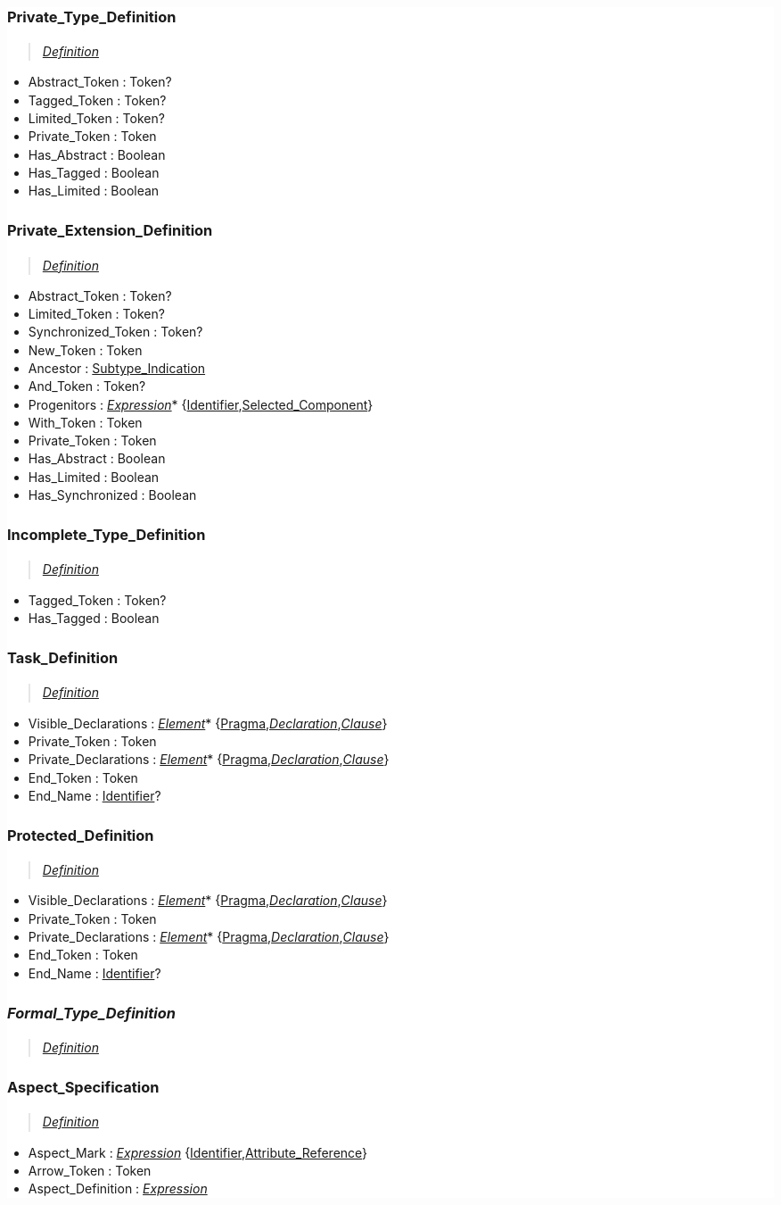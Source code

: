 ### Private_Type_Definition
> _[Definition]_
 - Abstract_Token             : Token?
 - Tagged_Token               : Token?
 - Limited_Token              : Token?
 - Private_Token              : Token
 - Has_Abstract               : Boolean
 - Has_Tagged                 : Boolean
 - Has_Limited                : Boolean

### Private_Extension_Definition
> _[Definition]_
 - Abstract_Token             : Token?
 - Limited_Token              : Token?
 - Synchronized_Token         : Token?
 - New_Token                  : Token
 - Ancestor                   : [Subtype_Indication]
 - And_Token                  : Token?
 - Progenitors                : _[Expression]_* {[Identifier],[Selected_Component]}
 - With_Token                 : Token
 - Private_Token              : Token
 - Has_Abstract               : Boolean
 - Has_Limited                : Boolean
 - Has_Synchronized           : Boolean

### Incomplete_Type_Definition
> _[Definition]_
 - Tagged_Token               : Token?
 - Has_Tagged                 : Boolean

### Task_Definition
> _[Definition]_
 - Visible_Declarations        : _[Element]_* {[Pragma],_[Declaration]_,_[Clause]_}
 - Private_Token               : Token
 - Private_Declarations        : _[Element]_* {[Pragma],_[Declaration]_,_[Clause]_}
 - End_Token                   : Token
 - End_Name                    : [Identifier]?

### Protected_Definition
> _[Definition]_
 - Visible_Declarations    : _[Element]_* {[Pragma],_[Declaration]_,_[Clause]_}
 - Private_Token           : Token
 - Private_Declarations    : _[Element]_* {[Pragma],_[Declaration]_,_[Clause]_}
 - End_Token               : Token
 - End_Name                : [Identifier]?

### _Formal_Type_Definition_
> _[Definition]_

### Aspect_Specification
> _[Definition]_
 - Aspect_Mark        : _[Expression]_ {[Identifier],[Attribute_Reference]}
 - Arrow_Token        : Token
 - Aspect_Definition  : _[Expression]_


[Abort_Statement]: ast.md#Abort_Statement
[Accept_Statement]: ast.md#Accept_Statement
[Access_To_Function]: ast.md#Access_To_Function
[Access_To_Object]: ast.md#Access_To_Object
[Access_To_Procedure]: ast.md#Access_To_Procedure
[Access_Type]: ast.md#Access_Type
[Allocator]: ast.md#Allocator
[Anonymous_Access_Definition]: ast.md#Anonymous_Access_Definition
[Anonymous_Access_To_Function]: ast.md#Anonymous_Access_To_Function
[Anonymous_Access_To_Object]: ast.md#Anonymous_Access_To_Object
[Anonymous_Access_To_Procedure]: ast.md#Anonymous_Access_To_Procedure
[Array_Aggregate]: ast.md#Array_Aggregate
[Array_Component_Association]: ast.md#Array_Component_Association
[Aspect_Specification]: ast.md#Aspect_Specification
[Assignment_Statement]: ast.md#Assignment_Statement
[Association]: ast.md#Association
[At_Clause]: ast.md#At_Clause
[Attribute_Definition_Clause]: ast.md#Attribute_Definition_Clause
[Attribute_Reference]: ast.md#Attribute_Reference
[Block_Statement]: ast.md#Block_Statement
[Call_Statement]: ast.md#Call_Statement
[Case_Expression]: ast.md#Case_Expression
[Case_Expression_Path]: ast.md#Case_Expression_Path
[Case_Path]: ast.md#Case_Path
[Case_Statement]: ast.md#Case_Statement
[Character_Literal]: ast.md#Character_Literal
[Choice_Parameter_Specification]: ast.md#Choice_Parameter_Specification
[Clause]: ast.md#Clause
[Code_Statement]: ast.md#Code_Statement
[Component_Clause]: ast.md#Component_Clause
[Component_Declaration]: ast.md#Component_Declaration
[Component_Definition]: ast.md#Component_Definition
[Constrained_Array_Type]: ast.md#Constrained_Array_Type
[Constraint]: ast.md#Constraint
[Decimal_Fixed_Point_Type]: ast.md#Decimal_Fixed_Point_Type
[Declaration]: ast.md#Declaration
[Defining_Character_Literal]: ast.md#Defining_Character_Literal
[Defining_Expanded_Name]: ast.md#Defining_Expanded_Name
[Defining_Identifier]: ast.md#Defining_Identifier
[Defining_Name]: ast.md#Defining_Name
[Defining_Operator_Symbol]: ast.md#Defining_Operator_Symbol
[Definition]: ast.md#Definition
[Delay_Statement]: ast.md#Delay_Statement
[Delta_Constraint]: ast.md#Delta_Constraint
[Derived_Record_Extension]: ast.md#Derived_Record_Extension
[Derived_Type]: ast.md#Derived_Type
[Digits_Constraint]: ast.md#Digits_Constraint
[Discrete_Range_Attribute_Reference]: ast.md#Discrete_Range_Attribute_Reference
[Discrete_Range]: ast.md#Discrete_Range
[Discrete_Simple_Expression_Range]: ast.md#Discrete_Simple_Expression_Range
[Discrete_Subtype_Indication]: ast.md#Discrete_Subtype_Indication
[Discriminant_Association]: ast.md#Discriminant_Association
[Discriminant_Constraint]: ast.md#Discriminant_Constraint
[Discriminant_Specification]: ast.md#Discriminant_Specification
[Element]: ast.md#Element
[Element_Iterator_Specification]: ast.md#Element_Iterator_Specification
[Elsif_Expression_Path]: ast.md#Elsif_Expression_Path
[Elsif_Path]: ast.md#Elsif_Path
[Entry_Body_Declaration]: ast.md#Entry_Body_Declaration
[Entry_Declaration]: ast.md#Entry_Declaration
[Entry_Index_Specification]: ast.md#Entry_Index_Specification
[Enumeration_Literal_Specification]: ast.md#Enumeration_Literal_Specification
[Enumeration_Representation_Clause]: ast.md#Enumeration_Representation_Clause
[Enumeration_Type]: ast.md#Enumeration_Type
[Exception_Declaration]: ast.md#Exception_Declaration
[Exception_Handler]: ast.md#Exception_Handler
[Exception_Renaming_Declaration]: ast.md#Exception_Renaming_Declaration
[Exit_Statement]: ast.md#Exit_Statement
[Explicit_Dereference]: ast.md#Explicit_Dereference
[Expression]: ast.md#Expression
[Extended_Return_Statement]: ast.md#Extended_Return_Statement
[Extension_Aggregate]: ast.md#Extension_Aggregate
[Floating_Point_Type]: ast.md#Floating_Point_Type
[For_Loop_Statement]: ast.md#For_Loop_Statement
[Formal_Access_Type]: ast.md#Formal_Access_Type
[Formal_Constrained_Array_Type]: ast.md#Formal_Constrained_Array_Type
[Formal_Decimal_Fixed_Point_Definition]: ast.md#Formal_Decimal_Fixed_Point_Definition
[Formal_Derived_Type_Definition]: ast.md#Formal_Derived_Type_Definition
[Formal_Discrete_Type_Definition]: ast.md#Formal_Discrete_Type_Definition
[Formal_Floating_Point_Definition]: ast.md#Formal_Floating_Point_Definition
[Formal_Function_Access_Type]: ast.md#Formal_Function_Access_Type
[Formal_Function_Declaration]: ast.md#Formal_Function_Declaration
[Formal_Interface_Type]: ast.md#Formal_Interface_Type
[Formal_Modular_Type_Definition]: ast.md#Formal_Modular_Type_Definition
[Formal_Object_Access_Type]: ast.md#Formal_Object_Access_Type
[Formal_Object_Declaration]: ast.md#Formal_Object_Declaration
[Formal_Ordinary_Fixed_Point_Definition]: ast.md#Formal_Ordinary_Fixed_Point_Definition
[Formal_Package_Association]: ast.md#Formal_Package_Association
[Formal_Package_Declaration]: ast.md#Formal_Package_Declaration
[Formal_Private_Type_Definition]: ast.md#Formal_Private_Type_Definition
[Formal_Procedure_Access_Type]: ast.md#Formal_Procedure_Access_Type
[Formal_Procedure_Declaration]: ast.md#Formal_Procedure_Declaration
[Formal_Signed_Integer_Type_Definition]: ast.md#Formal_Signed_Integer_Type_Definition
[Formal_Type_Declaration]: ast.md#Formal_Type_Declaration
[Formal_Type_Definition]: ast.md#Formal_Type_Definition
[Formal_Unconstrained_Array_Type]: ast.md#Formal_Unconstrained_Array_Type
[Function_Access_Type]: ast.md#Function_Access_Type
[Function_Body_Declaration]: ast.md#Function_Body_Declaration
[Function_Call]: ast.md#Function_Call
[Function_Declaration]: ast.md#Function_Declaration
[Function_Instantiation]: ast.md#Function_Instantiation
[Generalized_Iterator_Specification]: ast.md#Generalized_Iterator_Specification
[Generic_Function_Declaration]: ast.md#Generic_Function_Declaration
[Generic_Function_Renaming_Declaration]: ast.md#Generic_Function_Renaming_Declaration
[Generic_Package_Declaration]: ast.md#Generic_Package_Declaration
[Generic_Package_Renaming_Declaration]: ast.md#Generic_Package_Renaming_Declaration
[Generic_Procedure_Declaration]: ast.md#Generic_Procedure_Declaration
[Generic_Procedure_Renaming_Declaration]: ast.md#Generic_Procedure_Renaming_Declaration
[Goto_Statement]: ast.md#Goto_Statement
[Identifier]: ast.md#Identifier
[If_Expression]: ast.md#If_Expression
[If_Statement]: ast.md#If_Statement
[Incomplete_Type_Definition]: ast.md#Incomplete_Type_Definition
[Index_Constraint]: ast.md#Index_Constraint
[Indexed_Component]: ast.md#Indexed_Component
[Infix_Operator]: ast.md#Infix_Operator
[Interface_Type]: ast.md#Interface_Type
[Known_Discriminant_Part]: ast.md#Known_Discriminant_Part
[Loop_Parameter_Specification]: ast.md#Loop_Parameter_Specification
[Loop_Statement]: ast.md#Loop_Statement
[Membership_Test]: ast.md#Membership_Test
[Modular_Type]: ast.md#Modular_Type
[Null_Component]: ast.md#Null_Component
[Null_Literal]: ast.md#Null_Literal
[Null_Statement]: ast.md#Null_Statement
[Number_Declaration]: ast.md#Number_Declaration
[Numeric_Literal]: ast.md#Numeric_Literal
[Object_Access_Type]: ast.md#Object_Access_Type
[Object_Declaration]: ast.md#Object_Declaration
[Object_Renaming_Declaration]: ast.md#Object_Renaming_Declaration
[Operator_Symbol]: ast.md#Operator_Symbol
[Ordinary_Fixed_Point_Type]: ast.md#Ordinary_Fixed_Point_Type
[Others_Choice]: ast.md#Others_Choice
[Package_Body_Declaration]: ast.md#Package_Body_Declaration
[Package_Body_Stub]: ast.md#Package_Body_Stub
[Package_Declaration]: ast.md#Package_Declaration
[Package_Instantiation]: ast.md#Package_Instantiation
[Package_Renaming_Declaration]: ast.md#Package_Renaming_Declaration
[Parameter_Association]: ast.md#Parameter_Association
[Parameter_Specification]: ast.md#Parameter_Specification
[Parenthesized_Expression]: ast.md#Parenthesized_Expression
[Path]: ast.md#Path
[Pragma]: ast.md#Pragma
[Private_Extension_Definition]: ast.md#Private_Extension_Definition
[Private_Type_Definition]: ast.md#Private_Type_Definition
[Procedure_Access_Type]: ast.md#Procedure_Access_Type
[Procedure_Body_Declaration]: ast.md#Procedure_Body_Declaration
[Procedure_Declaration]: ast.md#Procedure_Declaration
[Procedure_Instantiation]: ast.md#Procedure_Instantiation
[Protected_Body_Declaration]: ast.md#Protected_Body_Declaration
[Protected_Body_Stub]: ast.md#Protected_Body_Stub
[Protected_Definition]: ast.md#Protected_Definition
[Protected_Type_Declaration]: ast.md#Protected_Type_Declaration
[Qualified_Expression]: ast.md#Qualified_Expression
[Quantified_Expression]: ast.md#Quantified_Expression
[Raise_Expression]: ast.md#Raise_Expression
[Raise_Statement]: ast.md#Raise_Statement
[Range_Attribute_Reference]: ast.md#Range_Attribute_Reference
[Real_Range_Specification]: ast.md#Real_Range_Specification
[Record_Aggregate]: ast.md#Record_Aggregate
[Record_Component_Association]: ast.md#Record_Component_Association
[Record_Definition]: ast.md#Record_Definition
[Record_Representation_Clause]: ast.md#Record_Representation_Clause
[Record_Type]: ast.md#Record_Type
[Representation_Clause]: ast.md#Representation_Clause
[Representation_Clause]: ast.md#Representation_Clause
[Requeue_Statement]: ast.md#Requeue_Statement
[Return_Object_Specification]: ast.md#Return_Object_Specification
[Root_Type]: ast.md#Root_Type
[Select_Path]: ast.md#Select_Path
[Select_Statement]: ast.md#Select_Statement
[Selected_Component]: ast.md#Selected_Component
[Short_Circuit]: ast.md#Short_Circuit
[Signed_Integer_Type]: ast.md#Signed_Integer_Type
[Simple_Expression_Range]: ast.md#Simple_Expression_Range
[Simple_Return_Statement]: ast.md#Simple_Return_Statement
[Single_Protected_Declaration]: ast.md#Single_Protected_Declaration
[Single_Task_Declaration]: ast.md#Single_Task_Declaration
[Slice]: ast.md#Slice
[Statement]: ast.md#Statement
[String_Literal]: ast.md#String_Literal
[Subtype_Declaration]: ast.md#Subtype_Declaration
[Subtype_Indication]: ast.md#Subtype_Indication
[Task_Body_Declaration]: ast.md#Task_Body_Declaration
[Task_Body_Stub]: ast.md#Task_Body_Stub
[Task_Definition]: ast.md#Task_Definition
[Task_Type_Declaration]: ast.md#Task_Type_Declaration
[Terminate_Alternative_Statement]: ast.md#Terminate_Alternative_Statement
[Type_Conversion]: ast.md#Type_Conversion
[Type_Declaration]: ast.md#Type_Declaration
[Type_Definition]: ast.md#Type_Definition
[Unconstrained_Array_Type]: ast.md#Unconstrained_Array_Type
[Unknown_Discriminant_Part]: ast.md#Unknown_Discriminant_Part
[Use_Clause]: ast.md#Use_Clause
[Variant]: ast.md#Variant
[Variant_Part]: ast.md#Variant_Part
[While_Loop_Statement]: ast.md#While_Loop_Statement
[With_Clause]: ast.md#With_Clause